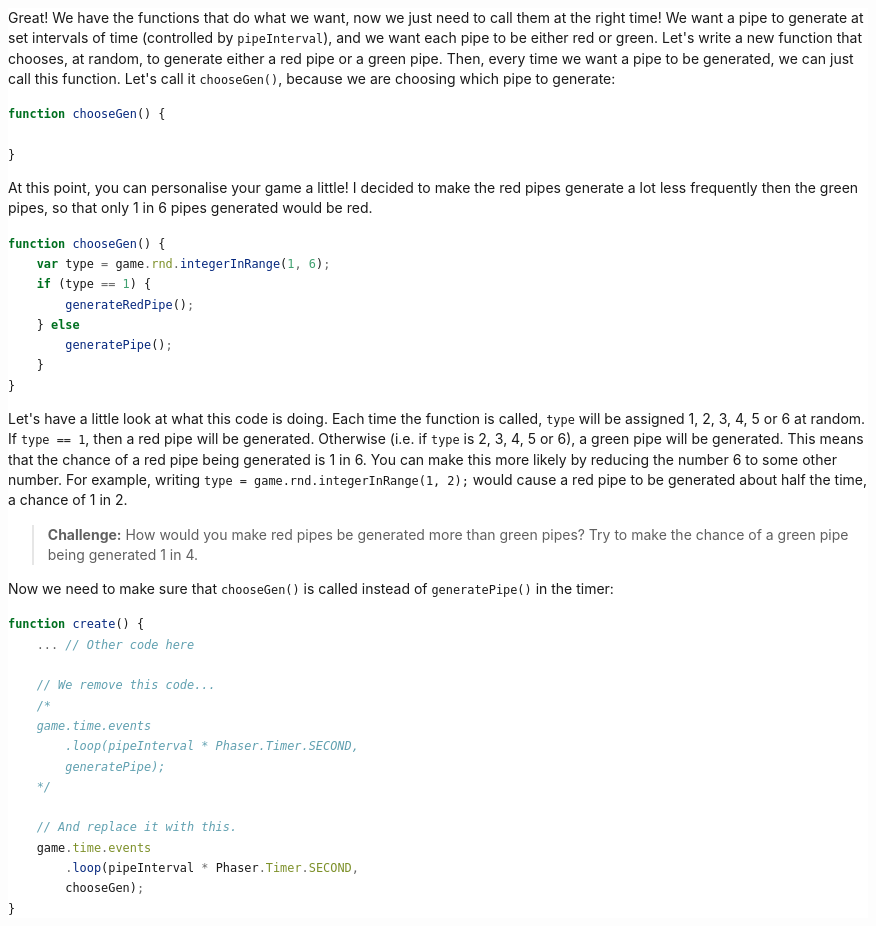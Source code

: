 Great! We have the functions that do what we want, now we just need to call them at the right time! We want a pipe to generate at set intervals of time (controlled by `pipeInterval`), and we want each pipe to be either red or green. Let's write a new function that chooses, at random, to generate either a red pipe or a green pipe. Then, every time we want a pipe to be generated, we can just call this function. Let's call it `chooseGen()`, because we are choosing which pipe to generate:

```javascript
function chooseGen() {

}
```

At this point, you can personalise your game a little! I decided to make the red pipes generate a lot less frequently then the green pipes, so that only 1 in 6 pipes generated would be red. 

```javascript
function chooseGen() {
    var type = game.rnd.integerInRange(1, 6);
    if (type == 1) {
        generateRedPipe();
    } else 
        generatePipe();
    }
}
```

Let's have a little look at what this code is doing. Each time the function is called, `type` will be assigned 1, 2, 3, 4, 5 or 6 at random. If `type == 1`, then a red pipe will be generated. Otherwise (i.e. if `type` is 2, 3, 4, 5 or 6), a green pipe will be generated. This means that the chance of a red pipe being generated is 1 in 6. You can make this more likely by reducing the number 6 to some other number. For example, writing `type = game.rnd.integerInRange(1, 2);` would cause a red pipe to be generated about half the time, a chance of 1 in 2.

> **Challenge:** How would you make red pipes be generated more than green pipes? Try to make the chance of a green pipe being generated 1 in 4.

Now we need to make sure that `chooseGen()` is called instead of `generatePipe()` in the timer:

```javascript
function create() {
    ... // Other code here
    
    // We remove this code...
    /* 
    game.time.events
        .loop(pipeInterval * Phaser.Timer.SECOND,
        generatePipe); 
    */ 
    
    // And replace it with this.
    game.time.events
        .loop(pipeInterval * Phaser.Timer.SECOND,
        chooseGen); 
}
```
